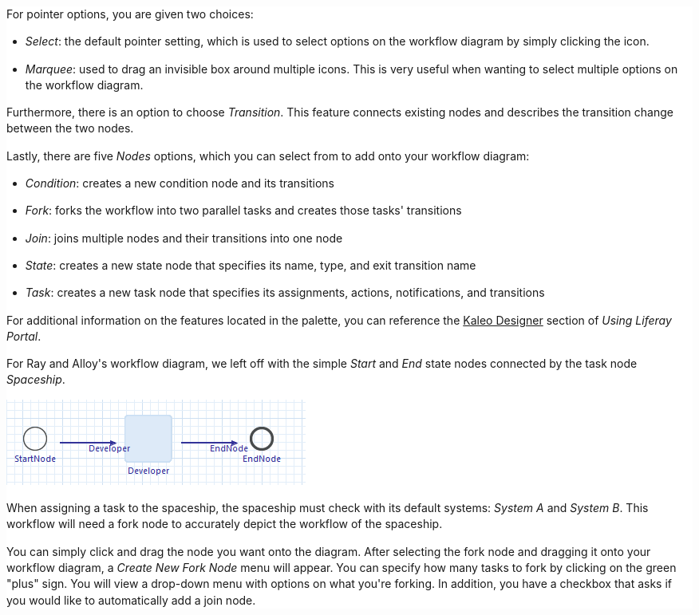 For pointer options, you are given two choices:

- *Select*: the default pointer setting, which is used to select options on
the workflow diagram by simply clicking the icon.

- *Marquee*: used to drag an invisible box around multiple icons. This is very
useful when wanting to select multiple options on the workflow diagram.

Furthermore, there is an option to choose *Transition*. This feature connects
existing nodes and describes the transition change between the two nodes.

Lastly, there are five *Nodes* options, which you can select from to add onto
your workflow diagram:

-	*Condition*: creates a new condition node and its transitions

- *Fork*: forks the workflow into two parallel tasks and creates those tasks'
transitions

-	*Join*: joins multiple nodes and their transitions into one node

- *State*: creates a new state node that specifies its name, type, and exit
transition name

- *Task*: creates a new task node that specifies its assignments, actions,
notifications, and transitions

For additional information on the features located in the palette, you can
reference the [Kaleo
Designer](http://www.liferay.com/documentation/liferay-portal/6.1/user-guide/-/ai/lp-6-1-ugen06-kaleo-designer-0)
section of *Using Liferay Portal*.

For Ray and Alloy's workflow diagram, we left off with the simple *Start* and
*End* state nodes connected by the task node *Spaceship*.

![Figure 7.45: Ray and Alloy's beginning workflow diagram needs some work!](../../images/kaleo-9.png)

When assigning a task to the spaceship, the spaceship must check with its
default systems: *System A* and *System B*. This workflow will need a fork node
to accurately depict the workflow of the spaceship.

You can simply click and drag the node you want onto the diagram. After
selecting the fork node and dragging it onto your workflow diagram, a *Create
New Fork Node* menu will appear. You can specify how many tasks to fork by
clicking on the green "plus" sign. You will view a drop-down menu with options
on what you're forking. In addition, you have a checkbox that asks if you would
like to automatically add a join node.
